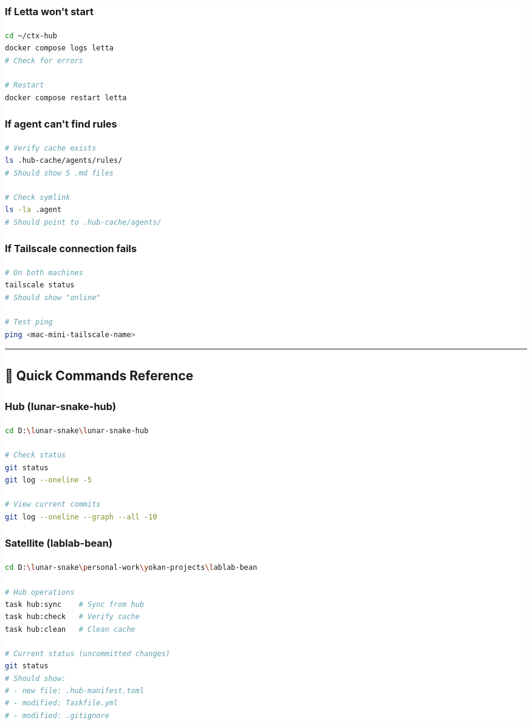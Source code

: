 ### If Letta won't start
```bash
cd ~/ctx-hub
docker compose logs letta
# Check for errors

# Restart
docker compose restart letta
```

### If agent can't find rules
```bash
# Verify cache exists
ls .hub-cache/agents/rules/
# Should show 5 .md files

# Check symlink
ls -la .agent
# Should point to .hub-cache/agents/
```

### If Tailscale connection fails
```bash
# On both machines
tailscale status
# Should show "online"

# Test ping
ping <mac-mini-tailscale-name>
```

---

## 📝 Quick Commands Reference

### Hub (lunar-snake-hub)
```bash
cd D:\lunar-snake\lunar-snake-hub

# Check status
git status
git log --oneline -5

# View current commits
git log --oneline --graph --all -10
```

### Satellite (lablab-bean)
```bash
cd D:\lunar-snake\personal-work\yokan-projects\lablab-bean

# Hub operations
task hub:sync    # Sync from hub
task hub:check   # Verify cache
task hub:clean   # Clean cache

# Current status (uncommitted changes)
git status
# Should show:
# - new file: .hub-manifest.toml
# - modified: Taskfile.yml
# - modified: .gitignore
```
